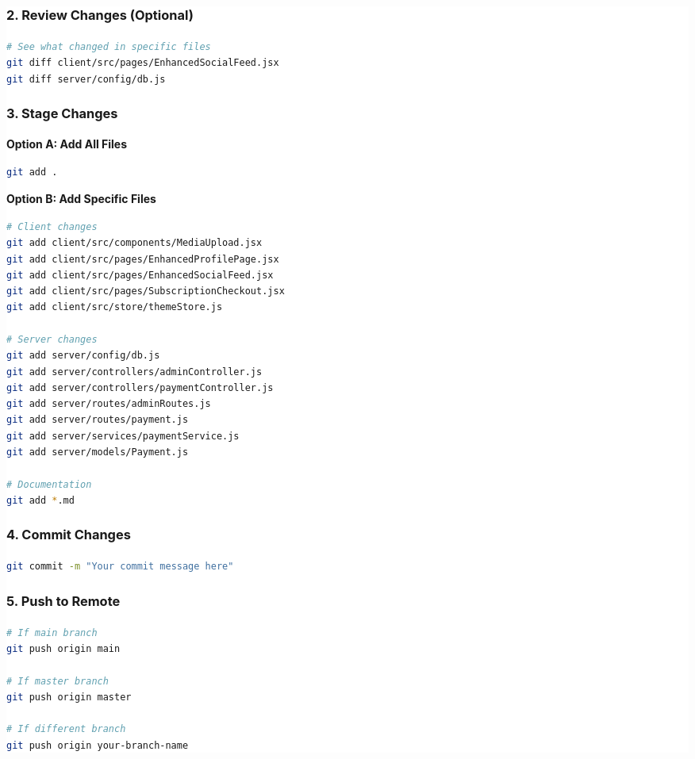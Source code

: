 ### 2. Review Changes (Optional)
```bash
# See what changed in specific files
git diff client/src/pages/EnhancedSocialFeed.jsx
git diff server/config/db.js
```

### 3. Stage Changes

**Option A: Add All Files**
```bash
git add .
```

**Option B: Add Specific Files**
```bash
# Client changes
git add client/src/components/MediaUpload.jsx
git add client/src/pages/EnhancedProfilePage.jsx
git add client/src/pages/EnhancedSocialFeed.jsx
git add client/src/pages/SubscriptionCheckout.jsx
git add client/src/store/themeStore.js

# Server changes
git add server/config/db.js
git add server/controllers/adminController.js
git add server/controllers/paymentController.js
git add server/routes/adminRoutes.js
git add server/routes/payment.js
git add server/services/paymentService.js
git add server/models/Payment.js

# Documentation
git add *.md
```

### 4. Commit Changes
```bash
git commit -m "Your commit message here"
```

### 5. Push to Remote
```bash
# If main branch
git push origin main

# If master branch
git push origin master

# If different branch
git push origin your-branch-name
```
